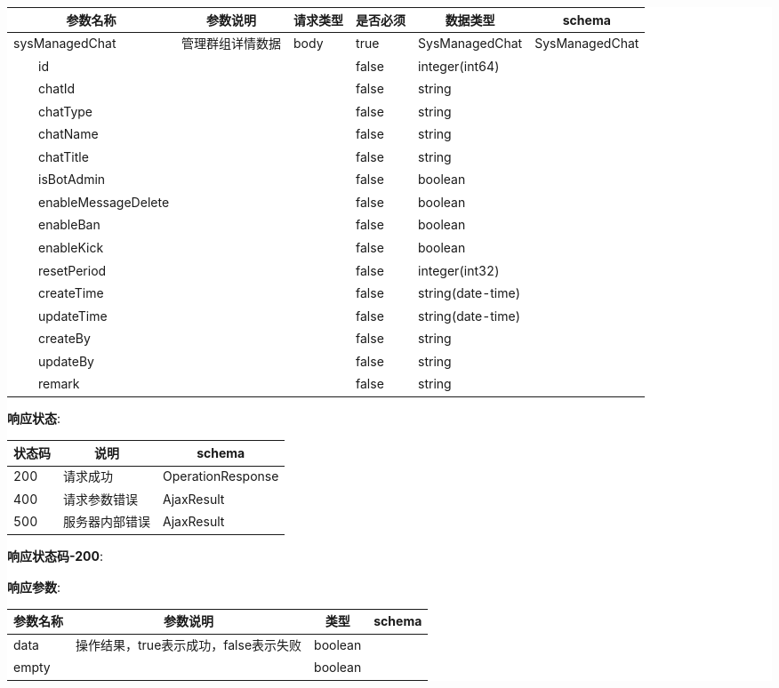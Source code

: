 
| 参数名称 | 参数说明 | 请求类型    | 是否必须 | 数据类型 | schema |
| -------- | -------- | ----- | -------- | -------- | ------ |
|sysManagedChat|管理群组详情数据|body|true|SysManagedChat|SysManagedChat|
|&emsp;&emsp;id|||false|integer(int64)||
|&emsp;&emsp;chatId|||false|string||
|&emsp;&emsp;chatType|||false|string||
|&emsp;&emsp;chatName|||false|string||
|&emsp;&emsp;chatTitle|||false|string||
|&emsp;&emsp;isBotAdmin|||false|boolean||
|&emsp;&emsp;enableMessageDelete|||false|boolean||
|&emsp;&emsp;enableBan|||false|boolean||
|&emsp;&emsp;enableKick|||false|boolean||
|&emsp;&emsp;resetPeriod|||false|integer(int32)||
|&emsp;&emsp;createTime|||false|string(date-time)||
|&emsp;&emsp;updateTime|||false|string(date-time)||
|&emsp;&emsp;createBy|||false|string||
|&emsp;&emsp;updateBy|||false|string||
|&emsp;&emsp;remark|||false|string||


**响应状态**:


| 状态码 | 说明 | schema |
| -------- | -------- | ----- | 
|200|请求成功|OperationResponse|
|400|请求参数错误|AjaxResult|
|500|服务器内部错误|AjaxResult|


**响应状态码-200**:


**响应参数**:


| 参数名称 | 参数说明 | 类型 | schema |
| -------- | -------- | ----- |----- | 
|data|操作结果，true表示成功，false表示失败|boolean||
|empty||boolean||
